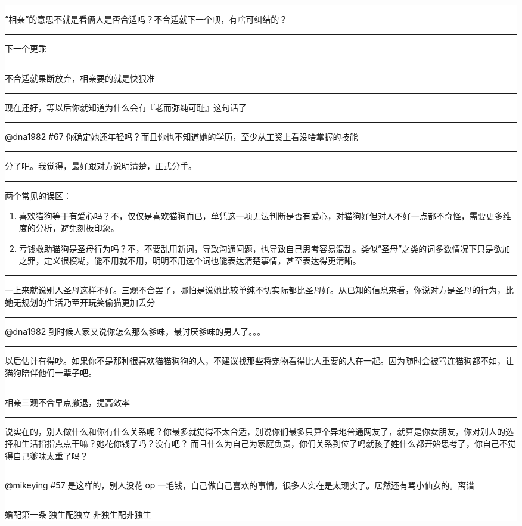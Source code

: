 ---------------------------------------------------

“相亲”的意思不就是看俩人是否合适吗？不合适就下一个呗，有啥可纠结的？

---------------------------------------------------

下一个更乖

---------------------------------------------------

不合适就果断放弃，相亲要的就是快狠准

---------------------------------------------------

现在还好，等以后你就知道为什么会有『老而弥纯可耻』这句话了

---------------------------------------------------

@dna1982 #67 你确定她还年轻吗？而且你也不知道她的学历，至少从工资上看没啥掌握的技能

---------------------------------------------------

分了吧。我觉得，最好跟对方说明清楚，正式分手。

---------------------------------------------------

两个常见的误区：

1. 喜欢猫狗等于有爱心吗？不，仅仅是喜欢猫狗而已，单凭这一项无法判断是否有爱心，对猫狗好但对人不好一点都不奇怪，需要更多维度的分析，避免刻板印象。

2. 亏钱救助猫狗是圣母行为吗？不，不要乱用新词，导致沟通问题，也导致自己思考容易混乱。类似“圣母”之类的词多数情况下只是欲加之罪，定义很模糊，能不用就不用，明明不用这个词也能表达清楚事情，甚至表达得更清晰。

---------------------------------------------------

一上来就说别人圣母这样不好。三观不合罢了，哪怕是说她比较单纯不切实际都比圣母好。从已知的信息来看，你说对方是圣母的行为，比她无规划的生活乃至开玩笑偷猫更加丢分

---------------------------------------------------

@dna1982 到时候人家又说你怎么那么爹味，最讨厌爹味的男人了。。。

---------------------------------------------------

以后估计有得吵。如果你不是那种很喜欢猫猫狗狗的人，不建议找那些将宠物看得比人重要的人在一起。因为随时会被骂连猫狗都不如，让猫狗陪伴他们一辈子吧。

---------------------------------------------------

相亲三观不合早点撤退，提高效率

---------------------------------------------------

说实在的，别人做什么和你有什么关系呢？你最多就觉得不太合适，别说你们最多只算个异地普通网友了，就算是你女朋友，你对别人的选择和生活指指点点干嘛？她花你钱了吗？没有吧？
而且什么为自己为家庭负责，你们关系到位了吗就孩子姓什么都开始思考了，你自己不觉得自己爹味太重了吗？

---------------------------------------------------

@mikeying #57 是这样的，别人没花 op 一毛钱，自己做自己喜欢的事情。很多人实在是太现实了。居然还有骂小仙女的。离谱

---------------------------------------------------

婚配第一条 独生配独立 非独生配非独生

